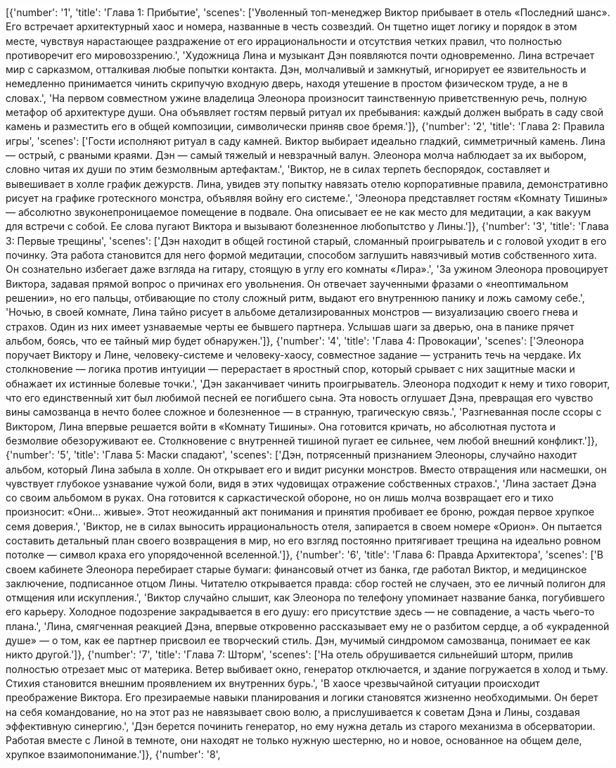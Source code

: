 [{'number': '1', 'title': 'Глава 1: Прибытие', 'scenes': ['Уволенный топ-менеджер Виктор прибывает в отель «Последний шанс». Его встречает архитектурный хаос и номера, названные в честь созвездий. Он тщетно ищет логику и порядок в этом месте, чувствуя нарастающее раздражение от его иррациональности и отсутствия четких правил, что полностью противоречит его мировоззрению.', 'Художница Лина и музыкант Дэн появляются почти одновременно. Лина встречает мир с сарказмом, отталкивая любые попытки контакта. Дэн, молчаливый и замкнутый, игнорирует ее язвительность и немедленно принимается чинить скрипучую входную дверь, находя утешение в простом физическом труде, а не в словах.', 'На первом совместном ужине владелица Элеонора произносит таинственную приветственную речь, полную метафор об архитектуре души. Она объявляет гостям первый ритуал их пребывания: каждый должен выбрать в саду свой камень и разместить его в общей композиции, символически приняв свое бремя.']}, {'number': '2', 'title': 'Глава 2: Правила игры', 'scenes': ['Гости исполняют ритуал в саду камней. Виктор выбирает идеально гладкий, симметричный камень. Лина — острый, с рваными краями. Дэн — самый тяжелый и невзрачный валун. Элеонора молча наблюдает за их выбором, словно читая их души по этим безмолвным артефактам.', 'Виктор, не в силах терпеть беспорядок, составляет и вывешивает в холле график дежурств. Лина, увидев эту попытку навязать отелю корпоративные правила, демонстративно рисует на графике гротескного монстра, объявляя войну его системе.', 'Элеонора представляет гостям «Комнату Тишины» — абсолютно звуконепроницаемое помещение в подвале. Она описывает ее не как место для медитации, а как вакуум для встречи с собой. Ее слова пугают Виктора и вызывают болезненное любопытство у Лины.']}, {'number': '3', 'title': 'Глава 3: Первые трещины', 'scenes': ['Дэн находит в общей гостиной старый, сломанный проигрыватель и с головой уходит в его починку. Эта работа становится для него формой медитации, способом заглушить навязчивый мотив собственного хита. Он сознательно избегает даже взгляда на гитару, стоящую в углу его комнаты «Лира».', 'За ужином Элеонора провоцирует Виктора, задавая прямой вопрос о причинах его увольнения. Он отвечает заученными фразами о «неоптимальном решении», но его пальцы, отбивающие по столу сложный ритм, выдают его внутреннюю панику и ложь самому себе.', 'Ночью, в своей комнате, Лина тайно рисует в альбоме детализированных монстров — визуализацию своего гнева и страхов. Один из них имеет узнаваемые черты ее бывшего партнера. Услышав шаги за дверью, она в панике прячет альбом, боясь, что ее тайный мир будет обнаружен.']}, {'number': '4', 'title': 'Глава 4: Провокации', 'scenes': ['Элеонора поручает Виктору и Лине, человеку-системе и человеку-хаосу, совместное задание — устранить течь на чердаке. Их столкновение — логика против интуиции — перерастает в яростный спор, который срывает с них защитные маски и обнажает их истинные болевые точки.', 'Дэн заканчивает чинить проигрыватель. Элеонора подходит к нему и тихо говорит, что его единственный хит был любимой песней ее погибшего сына. Эта новость оглушает Дэна, превращая его чувство вины самозванца в нечто более сложное и болезненное — в странную, трагическую связь.', 'Разгневанная после ссоры с Виктором, Лина впервые решается войти в «Комнату Тишины». Она готовится кричать, но абсолютная пустота и безмолвие обезоруживают ее. Столкновение с внутренней тишиной пугает ее сильнее, чем любой внешний конфликт.']}, {'number': '5', 'title': 'Глава 5: Маски спадают', 'scenes': ['Дэн, потрясенный признанием Элеоноры, случайно находит альбом, который Лина забыла в холле. Он открывает его и видит рисунки монстров. Вместо отвращения или насмешки, он чувствует глубокое узнавание чужой боли, видя в этих чудовищах отражение собственных страхов.', 'Лина застает Дэна со своим альбомом в руках. Она готовится к саркастической обороне, но он лишь молча возвращает его и тихо произносит: «Они… живые». Этот неожиданный акт понимания и принятия пробивает ее броню, рождая первое хрупкое семя доверия.', 'Виктор, не в силах выносить иррациональность отеля, запирается в своем номере «Орион». Он пытается составить детальный план своего возвращения в мир, но его взгляд постоянно притягивает трещина на идеально ровном потолке — символ краха его упорядоченной вселенной.']}, {'number': '6', 'title': 'Глава 6: Правда Архитектора', 'scenes': ['В своем кабинете Элеонора перебирает старые бумаги: финансовый отчет из банка, где работал Виктор, и медицинское заключение, подписанное отцом Лины. Читателю открывается правда: сбор гостей не случаен, это ее личный полигон для отмщения или искупления.', 'Виктор случайно слышит, как Элеонора по телефону упоминает название банка, погубившего его карьеру. Холодное подозрение закрадывается в его душу: его присутствие здесь — не совпадение, а часть чьего-то плана.', 'Лина, смягченная реакцией Дэна, впервые откровенно рассказывает ему не о разбитом сердце, а об «украденной душе» — о том, как ее партнер присвоил ее творческий стиль. Дэн, мучимый синдромом самозванца, понимает ее как никто другой.']}, {'number': '7', 'title': 'Глава 7: Шторм', 'scenes': ['На отель обрушивается сильнейший шторм, прилив полностью отрезает мыс от материка. Ветер выбивает окно, генератор отключается, и здание погружается в холод и тьму. Стихия становится внешним проявлением их внутренних бурь.', 'В хаосе чрезвычайной ситуации происходит преображение Виктора. Его презираемые навыки планирования и логики становятся жизненно необходимыми. Он берет на себя командование, но на этот раз не навязывает свою волю, а прислушивается к советам Дэна и Лины, создавая эффективную синергию.', 'Дэн берется починить генератор, но ему нужна деталь из старого механизма в обсерватории. Работая вместе с Линой в темноте, они находят не только нужную шестерню, но и новое, основанное на общем деле, хрупкое взаимопонимание.']}, {'number': '8',